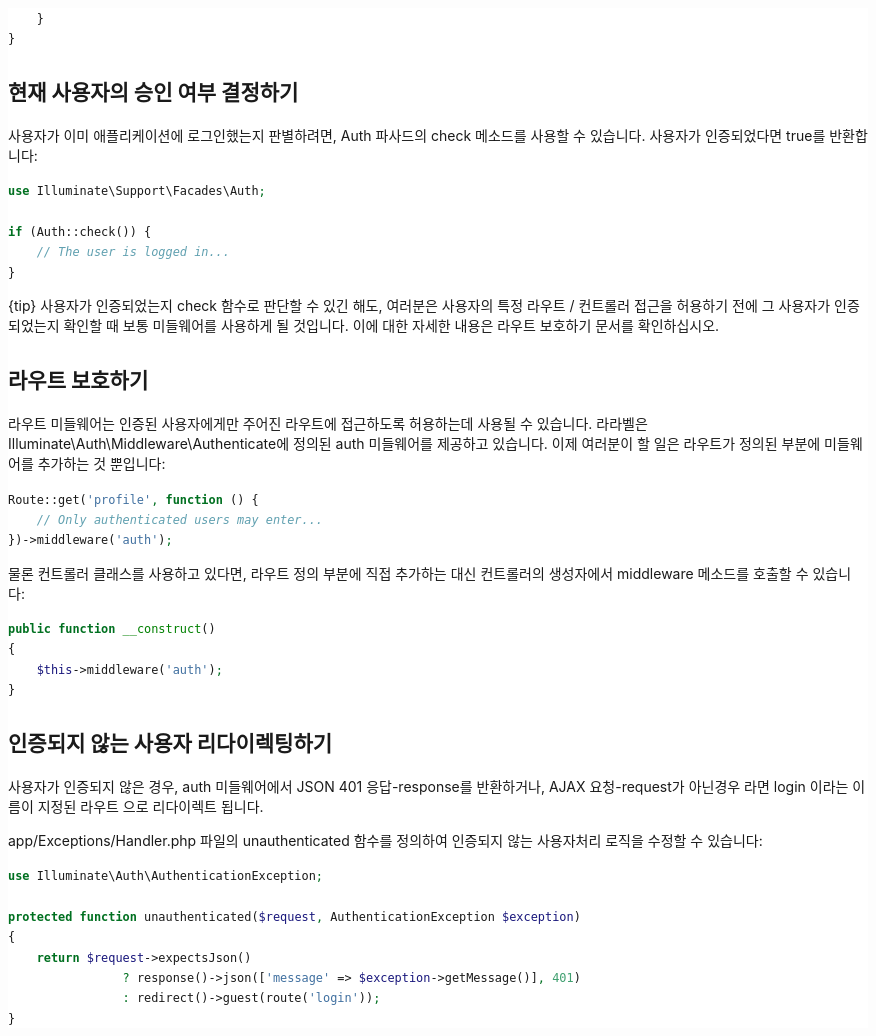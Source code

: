 ```php
    }
}
```


## 현재 사용자의 승인 여부 결정하기
사용자가 이미 애플리케이션에 로그인했는지 판별하려면, Auth 파사드의 check 메소드를 사용할 수 있습니다. 사용자가 인증되었다면 true를 반환합니다:

```php
use Illuminate\Support\Facades\Auth;

if (Auth::check()) {
    // The user is logged in...
}
```

{tip} 사용자가 인증되었는지 check 함수로 판단할 수 있긴 해도, 여러분은 사용자의 특정 라우트 / 컨트롤러 접근을 허용하기 전에 그 사용자가 인증 되었는지 확인할 때 보통 미들웨어를 사용하게 될 것입니다. 이에 대한 자세한 내용은 라우트 보호하기 문서를 확인하십시오.


## 라우트 보호하기
라우트 미들웨어는 인증된 사용자에게만 주어진 라우트에 접근하도록 허용하는데 사용될 수 있습니다. 라라벨은 Illuminate\Auth\Middleware\Authenticate에 정의된 auth 미들웨어를 제공하고 있습니다. 이제 여러분이 할 일은 라우트가 정의된 부분에 미들웨어를 추가하는 것 뿐입니다:

```php
Route::get('profile', function () {
    // Only authenticated users may enter...
})->middleware('auth');
```

물론 컨트롤러 클래스를 사용하고 있다면, 라우트 정의 부분에 직접 추가하는 대신 컨트롤러의 생성자에서 middleware 메소드를 호출할 수 있습니다:

```php
public function __construct()
{
    $this->middleware('auth');
}
```

## 인증되지 않는 사용자 리다이렉팅하기
사용자가 인증되지 않은 경우, auth 미들웨어에서 JSON 401 응답-response를 반환하거나, AJAX 요청-request가 아닌경우 라면 login 이라는 이름이 지정된 라우트 으로 리다이렉트 됩니다.

app/Exceptions/Handler.php 파일의 unauthenticated 함수를 정의하여 인증되지 않는 사용자처리 로직을 수정할 수 있습니다:

```php
use Illuminate\Auth\AuthenticationException;

protected function unauthenticated($request, AuthenticationException $exception)
{
    return $request->expectsJson()
                ? response()->json(['message' => $exception->getMessage()], 401)
                : redirect()->guest(route('login'));
}
```
